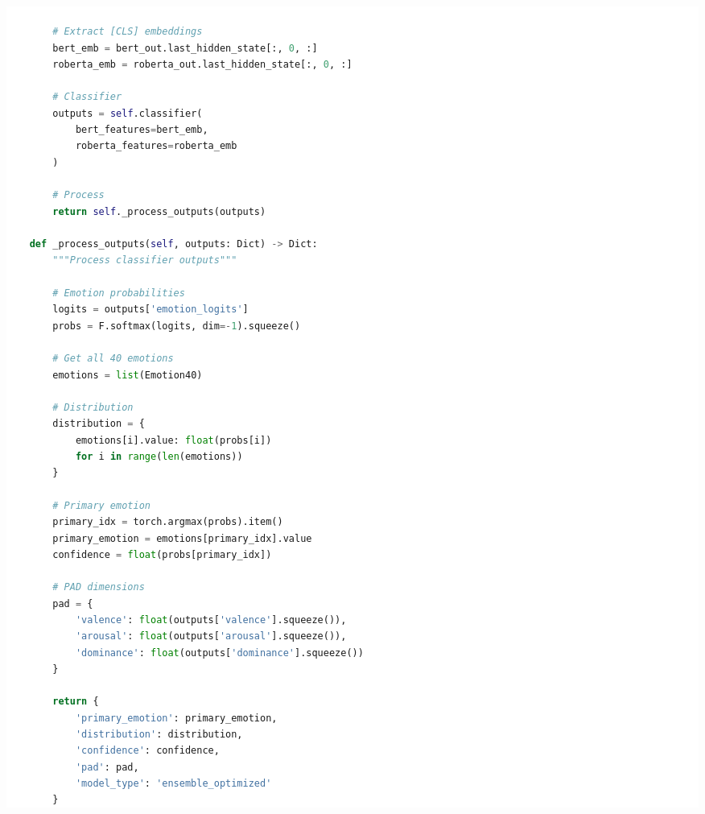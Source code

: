 ```python
        
        # Extract [CLS] embeddings
        bert_emb = bert_out.last_hidden_state[:, 0, :]
        roberta_emb = roberta_out.last_hidden_state[:, 0, :]
        
        # Classifier
        outputs = self.classifier(
            bert_features=bert_emb,
            roberta_features=roberta_emb
        )
        
        # Process
        return self._process_outputs(outputs)
    
    def _process_outputs(self, outputs: Dict) -> Dict:
        """Process classifier outputs"""
        
        # Emotion probabilities
        logits = outputs['emotion_logits']
        probs = F.softmax(logits, dim=-1).squeeze()
        
        # Get all 40 emotions
        emotions = list(Emotion40)
        
        # Distribution
        distribution = {
            emotions[i].value: float(probs[i])
            for i in range(len(emotions))
        }
        
        # Primary emotion
        primary_idx = torch.argmax(probs).item()
        primary_emotion = emotions[primary_idx].value
        confidence = float(probs[primary_idx])
        
        # PAD dimensions
        pad = {
            'valence': float(outputs['valence'].squeeze()),
            'arousal': float(outputs['arousal'].squeeze()),
            'dominance': float(outputs['dominance'].squeeze())
        }
        
        return {
            'primary_emotion': primary_emotion,
            'distribution': distribution,
            'confidence': confidence,
            'pad': pad,
            'model_type': 'ensemble_optimized'
        }
```

